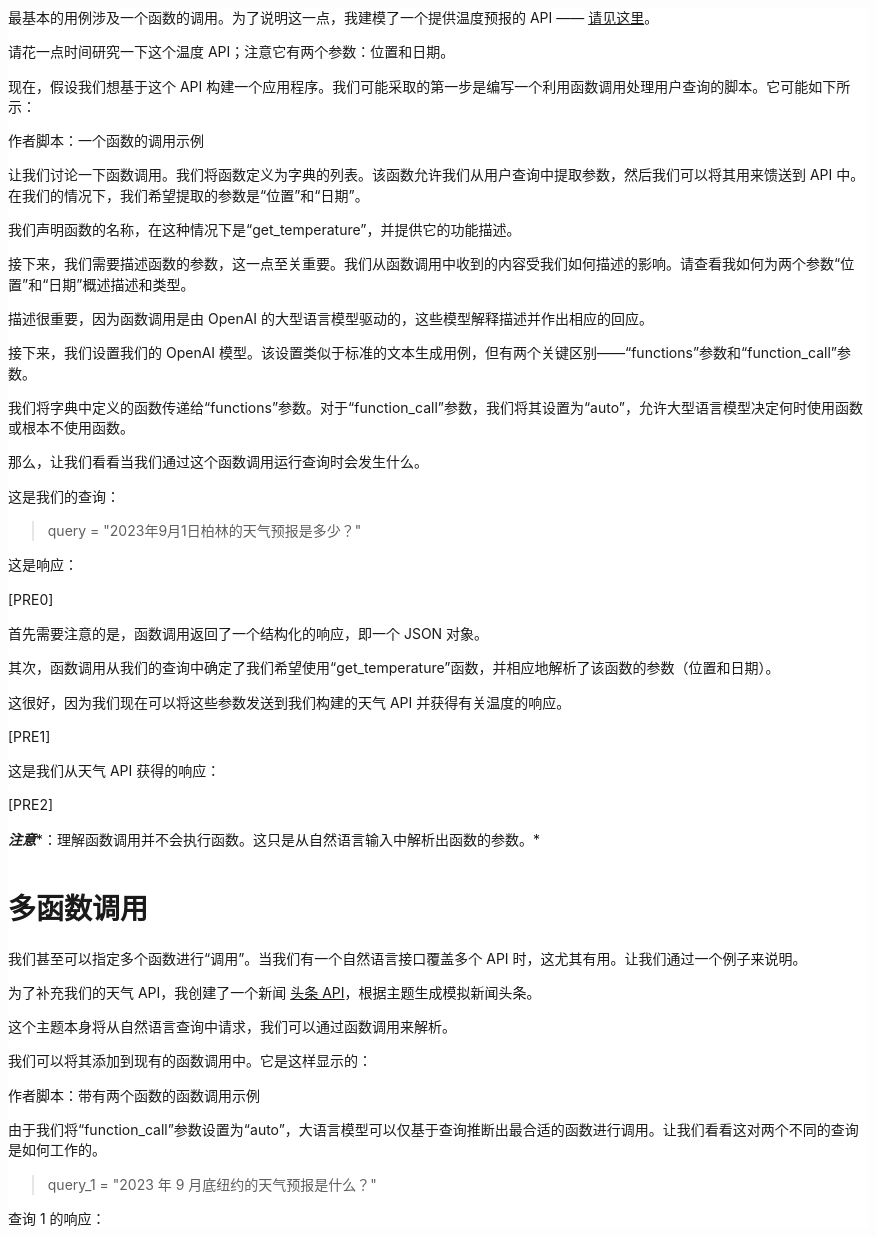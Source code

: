 最基本的用例涉及一个函数的调用。为了说明这一点，我建模了一个提供温度预报的 API —— [请见这里](https://gist.github.com/john-adeojo/13ae233ecfb25aa6908ae834ef16ef53)。

请花一点时间研究一下这个温度 API；注意它有两个参数：位置和日期。

现在，假设我们想基于这个 API 构建一个应用程序。我们可能采取的第一步是编写一个利用函数调用处理用户查询的脚本。它可能如下所示：

作者脚本：一个函数的调用示例

让我们讨论一下函数调用。我们将函数定义为字典的列表。该函数允许我们从用户查询中提取参数，然后我们可以将其用来馈送到 API 中。在我们的情况下，我们希望提取的参数是“位置”和“日期”。

我们声明函数的名称，在这种情况下是“get_temperature”，并提供它的功能描述。

接下来，我们需要描述函数的参数，这一点至关重要。我们从函数调用中收到的内容受我们如何描述的影响。请查看我如何为两个参数“位置”和“日期”概述描述和类型。

描述很重要，因为函数调用是由 OpenAI 的大型语言模型驱动的，这些模型解释描述并作出相应的回应。

接下来，我们设置我们的 OpenAI 模型。该设置类似于标准的文本生成用例，但有两个关键区别——“functions”参数和“function_call”参数。

我们将字典中定义的函数传递给“functions”参数。对于“function_call”参数，我们将其设置为“auto”，允许大型语言模型决定何时使用函数或根本不使用函数。

那么，让我们看看当我们通过这个函数调用运行查询时会发生什么。

这是我们的查询：

> query = "2023年9月1日柏林的天气预报是多少？"

这是响应：

[PRE0]

首先需要注意的是，函数调用返回了一个结构化的响应，即一个 JSON 对象。

其次，函数调用从我们的查询中确定了我们希望使用“get_temperature”函数，并相应地解析了该函数的参数（位置和日期）。

这很好，因为我们现在可以将这些参数发送到我们构建的天气 API 并获得有关温度的响应。

[PRE1]

这是我们从天气 API 获得的响应：

[PRE2]

***注意****：理解函数调用并不会执行函数。这只是从自然语言输入中解析出函数的参数。*

# 多函数调用

我们甚至可以指定多个函数进行“调用”。当我们有一个自然语言接口覆盖多个 API 时，这尤其有用。让我们通过一个例子来说明。

为了补充我们的天气 API，我创建了一个新闻 [头条 API](https://gist.github.com/john-adeojo/d90431d2d6847c01af3fbe497b1267ad)，根据主题生成模拟新闻头条。

这个主题本身将从自然语言查询中请求，我们可以通过函数调用来解析。

我们可以将其添加到现有的函数调用中。它是这样显示的：

作者脚本：带有两个函数的函数调用示例

由于我们将“function_call”参数设置为“auto”，大语言模型可以仅基于查询推断出最合适的函数进行调用。让我们看看这对两个不同的查询是如何工作的。

> query_1 = "2023 年 9 月底纽约的天气预报是什么？"

查询 1 的响应：

